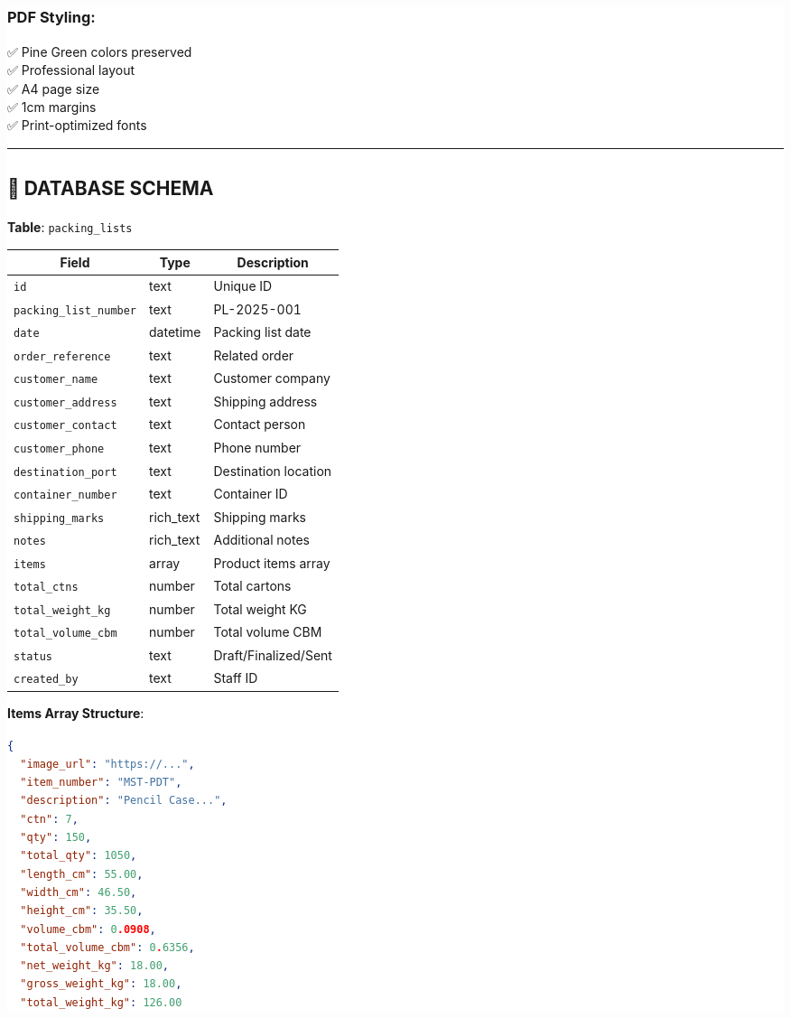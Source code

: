 ### **PDF Styling**:
✅ Pine Green colors preserved  
✅ Professional layout  
✅ A4 page size  
✅ 1cm margins  
✅ Print-optimized fonts

---

## 💾 DATABASE SCHEMA

**Table**: `packing_lists`

| Field | Type | Description |
|-------|------|-------------|
| `id` | text | Unique ID |
| `packing_list_number` | text | PL-2025-001 |
| `date` | datetime | Packing list date |
| `order_reference` | text | Related order |
| `customer_name` | text | Customer company |
| `customer_address` | text | Shipping address |
| `customer_contact` | text | Contact person |
| `customer_phone` | text | Phone number |
| `destination_port` | text | Destination location |
| `container_number` | text | Container ID |
| `shipping_marks` | rich_text | Shipping marks |
| `notes` | rich_text | Additional notes |
| `items` | array | Product items array |
| `total_ctns` | number | Total cartons |
| `total_weight_kg` | number | Total weight KG |
| `total_volume_cbm` | number | Total volume CBM |
| `status` | text | Draft/Finalized/Sent |
| `created_by` | text | Staff ID |

**Items Array Structure**:
```json
{
  "image_url": "https://...",
  "item_number": "MST-PDT",
  "description": "Pencil Case...",
  "ctn": 7,
  "qty": 150,
  "total_qty": 1050,
  "length_cm": 55.00,
  "width_cm": 46.50,
  "height_cm": 35.50,
  "volume_cbm": 0.0908,
  "total_volume_cbm": 0.6356,
  "net_weight_kg": 18.00,
  "gross_weight_kg": 18.00,
  "total_weight_kg": 126.00
```